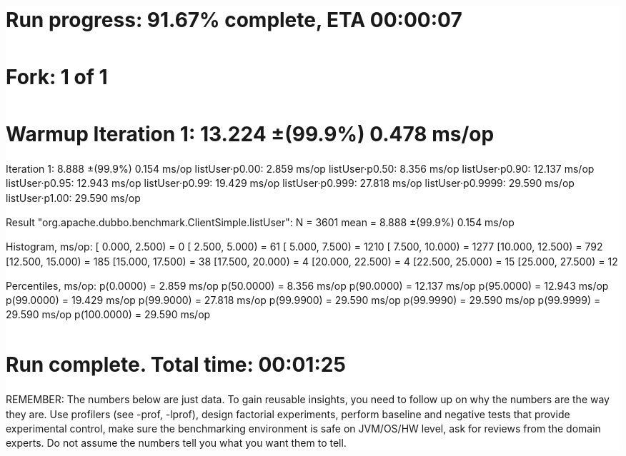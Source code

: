 # Run progress: 91.67% complete, ETA 00:00:07
# Fork: 1 of 1
# Warmup Iteration   1: 13.224 ±(99.9%) 0.478 ms/op
Iteration   1: 8.888 ±(99.9%) 0.154 ms/op
                 listUser·p0.00:   2.859 ms/op
                 listUser·p0.50:   8.356 ms/op
                 listUser·p0.90:   12.137 ms/op
                 listUser·p0.95:   12.943 ms/op
                 listUser·p0.99:   19.429 ms/op
                 listUser·p0.999:  27.818 ms/op
                 listUser·p0.9999: 29.590 ms/op
                 listUser·p1.00:   29.590 ms/op



Result "org.apache.dubbo.benchmark.ClientSimple.listUser":
  N = 3601
  mean =      8.888 ±(99.9%) 0.154 ms/op

  Histogram, ms/op:
    [ 0.000,  2.500) = 0 
    [ 2.500,  5.000) = 61 
    [ 5.000,  7.500) = 1210 
    [ 7.500, 10.000) = 1277 
    [10.000, 12.500) = 792 
    [12.500, 15.000) = 185 
    [15.000, 17.500) = 38 
    [17.500, 20.000) = 4 
    [20.000, 22.500) = 4 
    [22.500, 25.000) = 15 
    [25.000, 27.500) = 12 

  Percentiles, ms/op:
      p(0.0000) =      2.859 ms/op
     p(50.0000) =      8.356 ms/op
     p(90.0000) =     12.137 ms/op
     p(95.0000) =     12.943 ms/op
     p(99.0000) =     19.429 ms/op
     p(99.9000) =     27.818 ms/op
     p(99.9900) =     29.590 ms/op
     p(99.9990) =     29.590 ms/op
     p(99.9999) =     29.590 ms/op
    p(100.0000) =     29.590 ms/op


# Run complete. Total time: 00:01:25

REMEMBER: The numbers below are just data. To gain reusable insights, you need to follow up on
why the numbers are the way they are. Use profilers (see -prof, -lprof), design factorial
experiments, perform baseline and negative tests that provide experimental control, make sure
the benchmarking environment is safe on JVM/OS/HW level, ask for reviews from the domain experts.
Do not assume the numbers tell you what you want them to tell.
